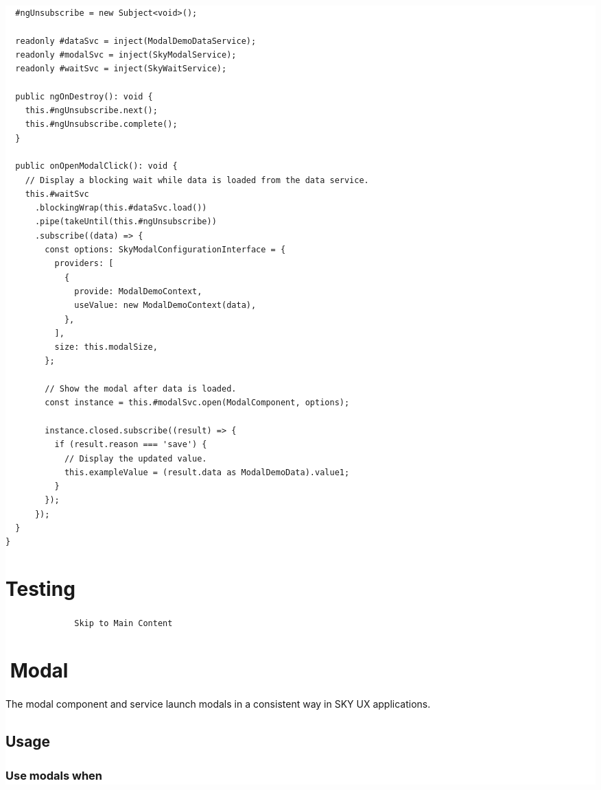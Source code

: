       #ngUnsubscribe = new Subject<void>();
    
      readonly #dataSvc = inject(ModalDemoDataService);
      readonly #modalSvc = inject(SkyModalService);
      readonly #waitSvc = inject(SkyWaitService);
    
      public ngOnDestroy(): void {
        this.#ngUnsubscribe.next();
        this.#ngUnsubscribe.complete();
      }
    
      public onOpenModalClick(): void {
        // Display a blocking wait while data is loaded from the data service.
        this.#waitSvc
          .blockingWrap(this.#dataSvc.load())
          .pipe(takeUntil(this.#ngUnsubscribe))
          .subscribe((data) => {
            const options: SkyModalConfigurationInterface = {
              providers: [
                {
                  provide: ModalDemoContext,
                  useValue: new ModalDemoContext(data),
                },
              ],
              size: this.modalSize,
            };
    
            // Show the modal after data is loaded.
            const instance = this.#modalSvc.open(ModalComponent, options);
    
            instance.closed.subscribe((result) => {
              if (result.reason === 'save') {
                // Display the updated value.
                this.exampleValue = (result.data as ModalDemoData).value1;
              }
            });
          });
      }
    }

# Testing

                  Skip to Main Content

 Modal
=====

The modal component and service launch modals in a consistent way in SKY UX applications.

 Usage
------

### Use modals when
